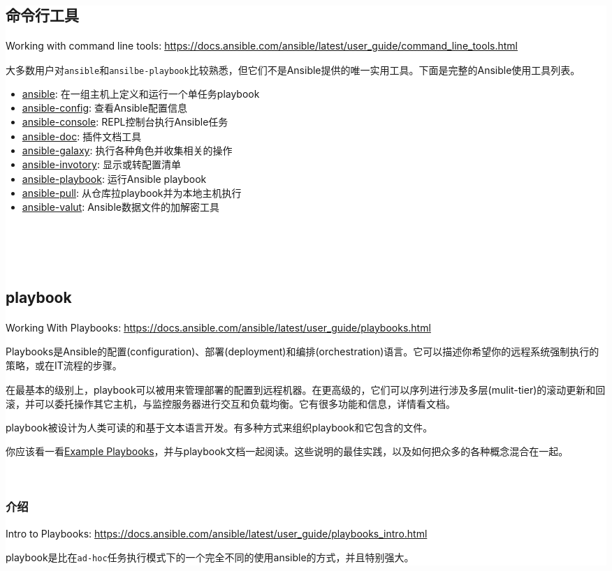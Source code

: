 



## 命令行工具

Working with command line tools: <https://docs.ansible.com/ansible/latest/user_guide/command_line_tools.html>

大多数用户对`ansible`和`ansilbe-playbook`比较熟悉，但它们不是Ansible提供的唯一实用工具。下面是完整的Ansible使用工具列表。

- [ansible](https://docs.ansible.com/ansible/latest/cli/ansible.html): 在一组主机上定义和运行一个单任务playbook
- [ansible-config](https://docs.ansible.com/ansible/latest/cli/ansible-config.html): 查看Ansible配置信息
- [ansible-console](https://docs.ansible.com/ansible/latest/cli/ansible-console.html): REPL控制台执行Ansible任务
- [ansible-doc](https://docs.ansible.com/ansible/latest/cli/ansible-doc.html): 插件文档工具
- [ansible-galaxy](https://docs.ansible.com/ansible/latest/cli/ansible-galaxy.html): 执行各种角色并收集相关的操作
- [ansible-invotory](https://docs.ansible.com/ansible/latest/cli/ansible-inventory.html): 显示或转配置清单
- [ansible-playbook](https://docs.ansible.com/ansible/latest/cli/ansible-playbook.html): 运行Ansible playbook
- [ansible-pull](https://docs.ansible.com/ansible/latest/cli/ansible-pull.html): 从仓库拉playbook并为本地主机执行
- [ansible-valut](https://docs.ansible.com/ansible/latest/cli/ansible-vault.html): Ansible数据文件的加解密工具



<br/>
<br/>
<br/>





## playbook

Working With Playbooks: <https://docs.ansible.com/ansible/latest/user_guide/playbooks.html>

Playbooks是Ansible的配置(configuration)、部署(deployment)和编排(orchestration)语言。它可以描述你希望你的远程系统强制执行的策略，或在IT流程的步骤。

在最基本的级别上，playbook可以被用来管理部署的配置到远程机器。在更高级的，它们可以序列进行涉及多层(mulit-tier)的滚动更新和回滚，并可以委托操作其它主机，与监控服务器进行交互和负载均衡。它有很多功能和信息，详情看文档。

playbook被设计为人类可读的和基于文本语言开发。有多种方式来组织playbook和它包含的文件。

你应该看一看[Example Playbooks](https://github.com/ansible/ansible-examples)，并与playbook文档一起阅读。这些说明的最佳实践，以及如何把众多的各种概念混合在一起。



<br/>



### 介绍

Intro to Playbooks: <https://docs.ansible.com/ansible/latest/user_guide/playbooks_intro.html>

playbook是比在`ad-hoc`任务执行模式下的一个完全不同的使用ansible的方式，并且特别强大。
